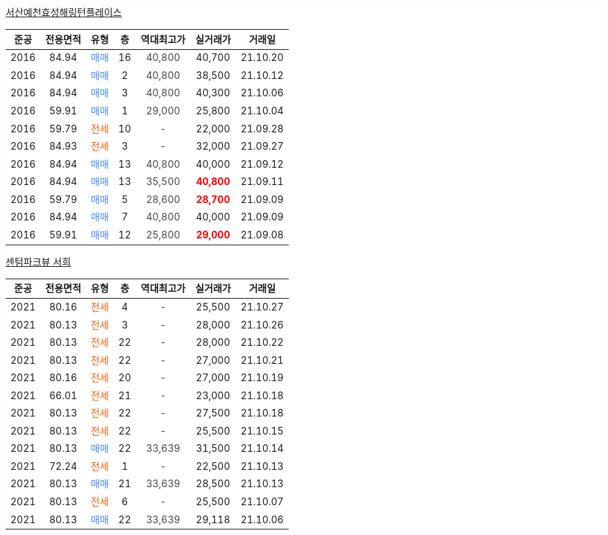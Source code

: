 
<script async src="https://pagead2.googlesyndication.com/pagead/js/adsbygoogle.js"></script>

<ins class="adsbygoogle"
     style="display:block"
     data-ad-client="ca-pub-1142216861245946"
     data-ad-slot="4805727019"
     data-ad-format="auto"
     data-full-width-responsive="true"></ins>
<script>
     (adsbygoogle = window.adsbygoogle || []).push({});
</script>


[서산예천효성해링턴플레이스](https://search.naver.com/search.naver?query=%EC%84%9C%EC%82%B0%EC%98%88%EC%B2%9C%ED%9A%A8%EC%84%B1%ED%95%B4%EB%A7%81%ED%84%B4%ED%94%8C%EB%A0%88%EC%9D%B4%EC%8A%A4)

|준공|전용면적|유형|층|역대최고가|실거래가|거래일|
|:---:|:---:|:---:|:---:|:---:|:---:|:---:|
|2016|84.94|<span style="color:#4285F3">매매</span>|16|<span style="color:#444444">40,800</span>|40,700|21.10.20|
|2016|84.94|<span style="color:#4285F3">매매</span>|2|<span style="color:#444444">40,800</span>|38,500|21.10.12|
|2016|84.94|<span style="color:#4285F3">매매</span>|3|<span style="color:#444444">40,800</span>|40,300|21.10.06|
|2016|59.91|<span style="color:#4285F3">매매</span>|1|<span style="color:#444444">29,000</span>|25,800|21.10.04|
|2016|59.79|<span style="color:#FF5A00">전세</span>|10|<span style="color:#444444">-</span>|22,000|21.09.28|
|2016|84.93|<span style="color:#FF5A00">전세</span>|3|<span style="color:#444444">-</span>|32,000|21.09.27|
|2016|84.94|<span style="color:#4285F3">매매</span>|13|<span style="color:#444444">40,800</span>|40,000|21.09.12|
|2016|84.94|<span style="color:#4285F3">매매</span>|13|<span style="color:#444444">35,500</span>|<b><span style="color:#FF0000">40,800</span></b>|21.09.11|
|2016|59.79|<span style="color:#4285F3">매매</span>|5|<span style="color:#444444">28,600</span>|<b><span style="color:#FF0000">28,700</span></b>|21.09.09|
|2016|84.94|<span style="color:#4285F3">매매</span>|7|<span style="color:#444444">40,800</span>|40,000|21.09.09|
|2016|59.91|<span style="color:#4285F3">매매</span>|12|<span style="color:#444444">25,800</span>|<b><span style="color:#FF0000">29,000</span></b>|21.09.08|

[센텀파크뷰 서희](https://search.naver.com/search.naver?query=%EC%84%BC%ED%85%80%ED%8C%8C%ED%81%AC%EB%B7%B0+%EC%84%9C%ED%9D%AC)

|준공|전용면적|유형|층|역대최고가|실거래가|거래일|
|:---:|:---:|:---:|:---:|:---:|:---:|:---:|
|2021|80.16|<span style="color:#FF5A00">전세</span>|4|<span style="color:#444444">-</span>|25,500|21.10.27|
|2021|80.13|<span style="color:#FF5A00">전세</span>|3|<span style="color:#444444">-</span>|28,000|21.10.26|
|2021|80.13|<span style="color:#FF5A00">전세</span>|22|<span style="color:#444444">-</span>|28,000|21.10.22|
|2021|80.13|<span style="color:#FF5A00">전세</span>|22|<span style="color:#444444">-</span>|27,000|21.10.21|
|2021|80.16|<span style="color:#FF5A00">전세</span>|20|<span style="color:#444444">-</span>|27,000|21.10.19|
|2021|66.01|<span style="color:#FF5A00">전세</span>|21|<span style="color:#444444">-</span>|23,000|21.10.18|
|2021|80.13|<span style="color:#FF5A00">전세</span>|22|<span style="color:#444444">-</span>|27,500|21.10.18|
|2021|80.13|<span style="color:#FF5A00">전세</span>|22|<span style="color:#444444">-</span>|25,500|21.10.15|
|2021|80.13|<span style="color:#4285F3">매매</span>|22|<span style="color:#444444">33,639</span>|31,500|21.10.14|
|2021|72.24|<span style="color:#FF5A00">전세</span>|1|<span style="color:#444444">-</span>|22,500|21.10.13|
|2021|80.13|<span style="color:#4285F3">매매</span>|21|<span style="color:#444444">33,639</span>|28,500|21.10.13|
|2021|80.13|<span style="color:#FF5A00">전세</span>|6|<span style="color:#444444">-</span>|25,500|21.10.07|
|2021|80.13|<span style="color:#4285F3">매매</span>|22|<span style="color:#444444">33,639</span>|29,118|21.10.06|